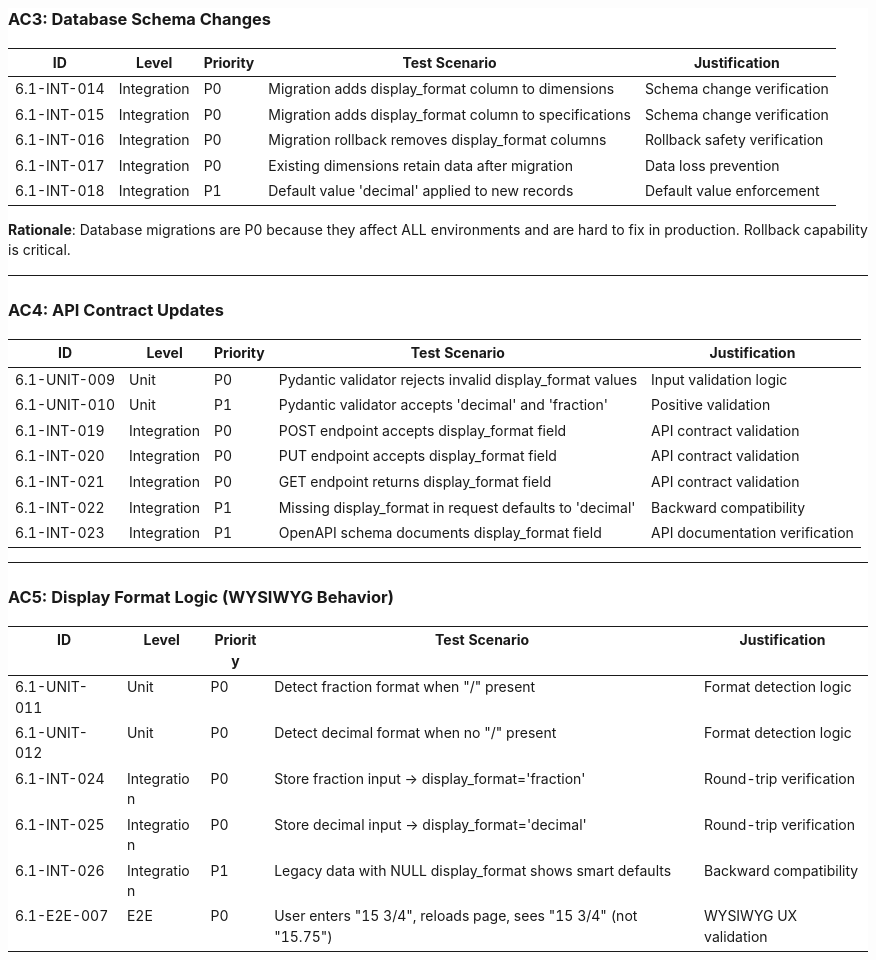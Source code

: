 ### AC3: Database Schema Changes

| ID | Level | Priority | Test Scenario | Justification |
|----|-------|----------|---------------|---------------|
| 6.1-INT-014 | Integration | P0 | Migration adds display_format column to dimensions | Schema change verification |
| 6.1-INT-015 | Integration | P0 | Migration adds display_format column to specifications | Schema change verification |
| 6.1-INT-016 | Integration | P0 | Migration rollback removes display_format columns | Rollback safety verification |
| 6.1-INT-017 | Integration | P0 | Existing dimensions retain data after migration | Data loss prevention |
| 6.1-INT-018 | Integration | P1 | Default value 'decimal' applied to new records | Default value enforcement |

**Rationale**: Database migrations are P0 because they affect ALL environments and are hard to fix in production. Rollback capability is critical.

---

### AC4: API Contract Updates

| ID | Level | Priority | Test Scenario | Justification |
|----|-------|----------|---------------|---------------|
| 6.1-UNIT-009 | Unit | P0 | Pydantic validator rejects invalid display_format values | Input validation logic |
| 6.1-UNIT-010 | Unit | P1 | Pydantic validator accepts 'decimal' and 'fraction' | Positive validation |
| 6.1-INT-019 | Integration | P0 | POST endpoint accepts display_format field | API contract validation |
| 6.1-INT-020 | Integration | P0 | PUT endpoint accepts display_format field | API contract validation |
| 6.1-INT-021 | Integration | P0 | GET endpoint returns display_format field | API contract validation |
| 6.1-INT-022 | Integration | P1 | Missing display_format in request defaults to 'decimal' | Backward compatibility |
| 6.1-INT-023 | Integration | P1 | OpenAPI schema documents display_format field | API documentation verification |

---

### AC5: Display Format Logic (WYSIWYG Behavior)

| ID | Level | Priority | Test Scenario | Justification |
|----|-------|----------|---------------|---------------|
| 6.1-UNIT-011 | Unit | P0 | Detect fraction format when "/" present | Format detection logic |
| 6.1-UNIT-012 | Unit | P0 | Detect decimal format when no "/" present | Format detection logic |
| 6.1-INT-024 | Integration | P0 | Store fraction input → display_format='fraction' | Round-trip verification |
| 6.1-INT-025 | Integration | P0 | Store decimal input → display_format='decimal' | Round-trip verification |
| 6.1-INT-026 | Integration | P1 | Legacy data with NULL display_format shows smart defaults | Backward compatibility |
| 6.1-E2E-007 | E2E | P0 | User enters "15 3/4", reloads page, sees "15 3/4" (not "15.75") | WYSIWYG UX validation |
